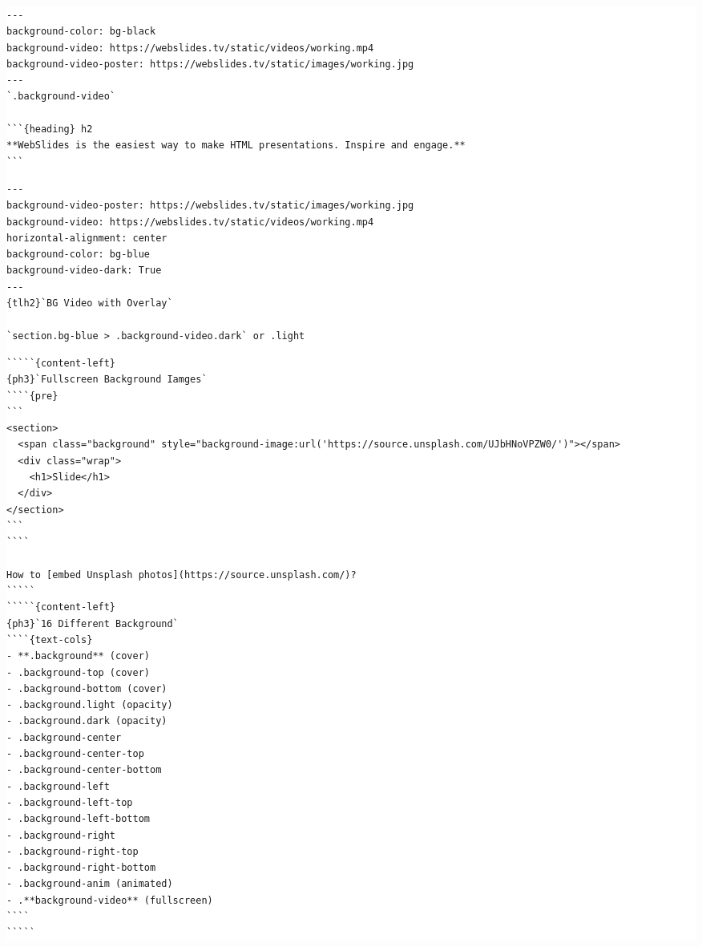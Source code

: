````{slide}
---
background-color: bg-black
background-video: https://webslides.tv/static/videos/working.mp4
background-video-poster: https://webslides.tv/static/images/working.jpg
---
`.background-video`

```{heading} h2
**WebSlides is the easiest way to make HTML presentations. Inspire and engage.**
```
````

```{slide}
---
background-video-poster: https://webslides.tv/static/images/working.jpg 
background-video: https://webslides.tv/static/videos/working.mp4
horizontal-alignment: center
background-color: bg-blue
background-video-dark: True
---
{tlh2}`BG Video with Overlay`

`section.bg-blue > .background-video.dark` or .light
```

``````{slide}
`````{content-left}
{ph3}`Fullscreen Background Iamges`
````{pre}
```
<section>
  <span class="background" style="background-image:url('https://source.unsplash.com/UJbHNoVPZW0/')"></span>
  <div class="wrap">
    <h1>Slide</h1>
  </div>
</section>
```
````

How to [embed Unsplash photos](https://source.unsplash.com/)?
`````
`````{content-left}
{ph3}`16 Different Background`
````{text-cols}
- **.background** (cover)
- .background-top (cover)
- .background-bottom (cover)
- .background.light (opacity)
- .background.dark (opacity)
- .background-center
- .background-center-top
- .background-center-bottom
- .background-left
- .background-left-top
- .background-left-bottom
- .background-right
- .background-right-top
- .background-right-bottom
- .background-anim (animated)
- .**background-video** (fullscreen)
````
`````
``````

